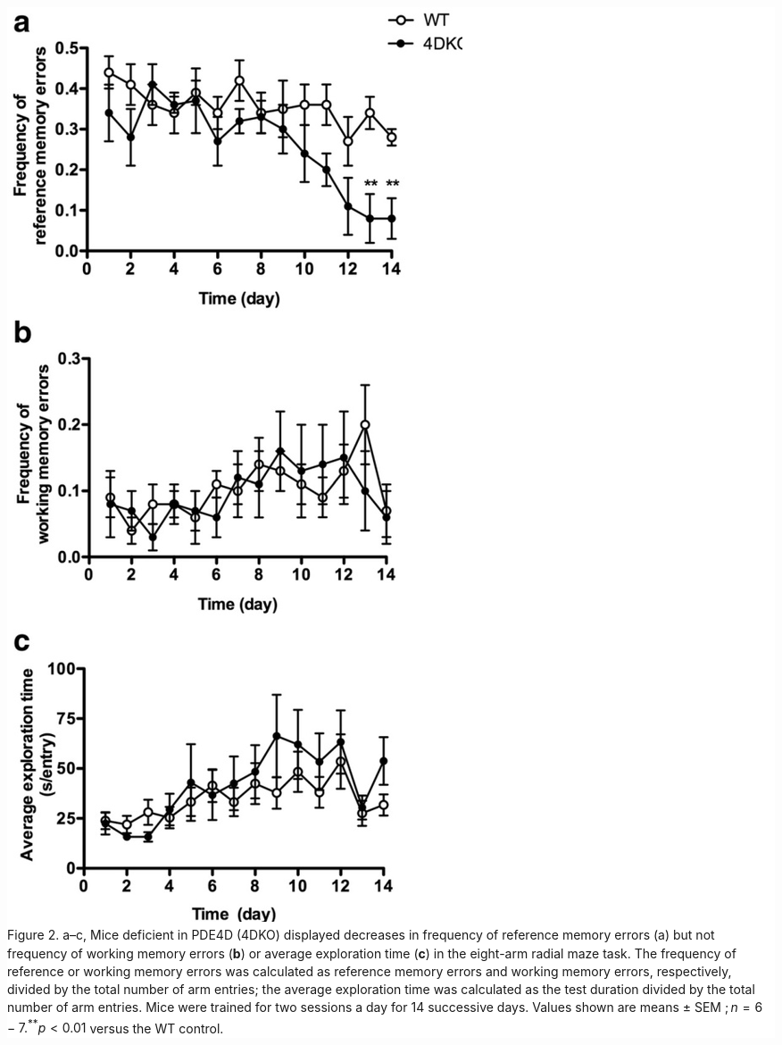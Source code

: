 ![](images/99abe528e2c09fd36bec13ad38e9b9619348838e407b6be0b959810ab5a66404.jpg)  
Figure 2. a–c, Mice deficient in PDE4D (4DKO) displayed decreases in frequency of reference memory errors (a) but not frequency of working memory errors $( \pmb { b } )$ or average exploration time $( \pmb { c } )$ in the eight-arm radial maze task. The frequency of reference or working memory errors was calculated as reference memory errors and working memory errors, respectively, divided by the total number of arm entries; the average exploration time was calculated as the test duration divided by the total number of arm entries. Mice were trained for two sessions a day for 14 successive days. Values shown are means $\pm$ SEM $; n = 6 - 7 . ^ { * * } p < 0 . 0 1$ versus the WT control.
